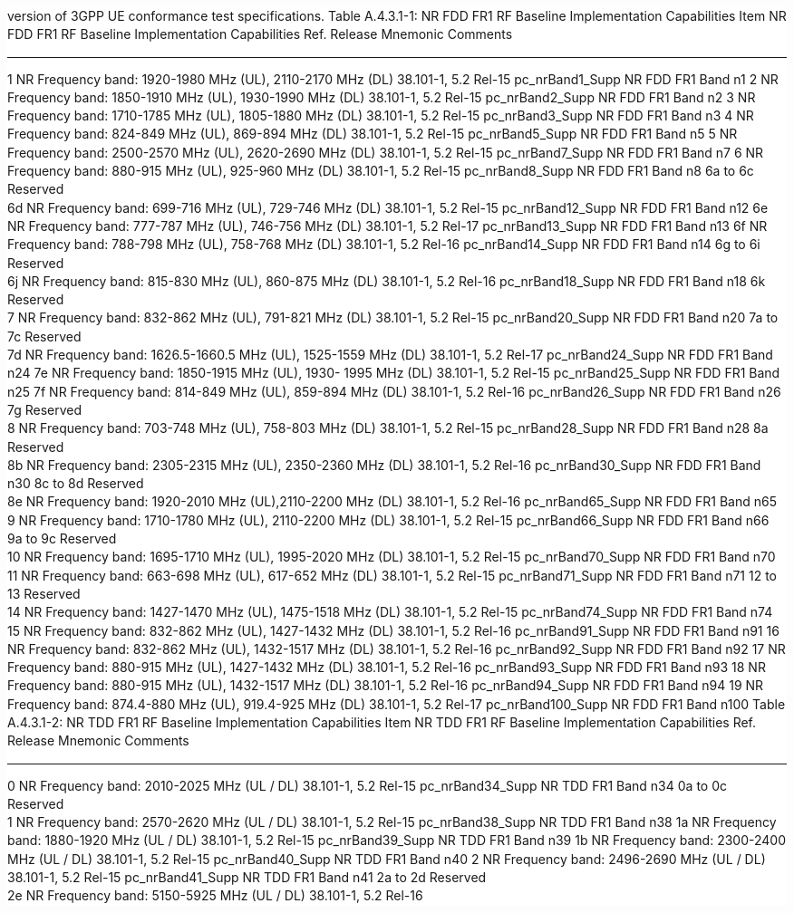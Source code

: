 version of 3GPP UE conformance test specifications.
Table A.4.3.1-1: NR FDD FR1 RF Baseline Implementation Capabilities
Item NR FDD FR1 RF Baseline Implementation Capabilities Ref. Release Mnemonic
Comments
* * *
1 NR Frequency band: 1920-1980 MHz (UL), 2110-2170 MHz (DL) 38.101-1, 5.2
Rel-15 pc_nrBand1_Supp NR FDD FR1 Band n1 2 NR Frequency band: 1850-1910 MHz
(UL), 1930-1990 MHz (DL) 38.101-1, 5.2 Rel-15 pc_nrBand2_Supp NR FDD FR1 Band
n2 3 NR Frequency band: 1710-1785 MHz (UL), 1805-1880 MHz (DL) 38.101-1, 5.2
Rel-15 pc_nrBand3_Supp NR FDD FR1 Band n3 4 NR Frequency band: 824-849 MHz
(UL), 869-894 MHz (DL) 38.101-1, 5.2 Rel-15 pc_nrBand5_Supp NR FDD FR1 Band n5
5 NR Frequency band: 2500-2570 MHz (UL), 2620-2690 MHz (DL) 38.101-1, 5.2
Rel-15 pc_nrBand7_Supp NR FDD FR1 Band n7 6 NR Frequency band: 880-915 MHz
(UL), 925-960 MHz (DL) 38.101-1, 5.2 Rel-15 pc_nrBand8_Supp NR FDD FR1 Band n8
6a to 6c Reserved  
6d NR Frequency band: 699-716 MHz (UL), 729-746 MHz (DL) 38.101-1, 5.2 Rel-15
pc_nrBand12_Supp NR FDD FR1 Band n12 6e NR Frequency band: 777-787 MHz (UL),
746-756 MHz (DL) 38.101-1, 5.2 Rel-17 pc_nrBand13_Supp NR FDD FR1 Band n13 6f
NR Frequency band: 788-798 MHz (UL), 758-768 MHz (DL) 38.101-1, 5.2 Rel-16
pc_nrBand14_Supp NR FDD FR1 Band n14 6g to 6i Reserved  
6j NR Frequency band: 815-830 MHz (UL), 860-875 MHz (DL) 38.101-1, 5.2 Rel-16
pc_nrBand18_Supp NR FDD FR1 Band n18 6k Reserved  
7 NR Frequency band: 832-862 MHz (UL), 791-821 MHz (DL) 38.101-1, 5.2 Rel-15
pc_nrBand20_Supp NR FDD FR1 Band n20 7a to 7c Reserved  
7d NR Frequency band: 1626.5-1660.5 MHz (UL), 1525-1559 MHz (DL) 38.101-1, 5.2
Rel-17 pc_nrBand24_Supp NR FDD FR1 Band n24 7e NR Frequency band: 1850-1915
MHz (UL), 1930- 1995 MHz (DL) 38.101-1, 5.2 Rel-15 pc_nrBand25_Supp NR FDD FR1
Band n25 7f NR Frequency band: 814-849 MHz (UL), 859-894 MHz (DL) 38.101-1,
5.2 Rel-16 pc_nrBand26_Supp NR FDD FR1 Band n26 7g Reserved  
8 NR Frequency band: 703-748 MHz (UL), 758-803 MHz (DL) 38.101-1, 5.2 Rel-15
pc_nrBand28_Supp NR FDD FR1 Band n28 8a Reserved  
8b NR Frequency band: 2305-2315 MHz (UL), 2350-2360 MHz (DL) 38.101-1, 5.2
Rel-16 pc_nrBand30_Supp NR FDD FR1 Band n30 8c to 8d Reserved  
8e NR Frequency band: 1920-2010 MHz (UL),2110-2200 MHz (DL) 38.101-1, 5.2
Rel-16 pc_nrBand65_Supp NR FDD FR1 Band n65 9 NR Frequency band: 1710-1780 MHz
(UL), 2110-2200 MHz (DL) 38.101-1, 5.2 Rel-15 pc_nrBand66_Supp NR FDD FR1 Band
n66 9a to 9c Reserved  
10 NR Frequency band: 1695-1710 MHz (UL), 1995-2020 MHz (DL) 38.101-1, 5.2
Rel-15 pc_nrBand70_Supp NR FDD FR1 Band n70 11 NR Frequency band: 663-698 MHz
(UL), 617-652 MHz (DL) 38.101-1, 5.2 Rel-15 pc_nrBand71_Supp NR FDD FR1 Band
n71 12 to 13 Reserved  
14 NR Frequency band: 1427-1470 MHz (UL), 1475-1518 MHz (DL) 38.101-1, 5.2
Rel-15 pc_nrBand74_Supp NR FDD FR1 Band n74 15 NR Frequency band: 832-862 MHz
(UL), 1427-1432 MHz (DL) 38.101-1, 5.2 Rel-16 pc_nrBand91_Supp NR FDD FR1 Band
n91 16 NR Frequency band: 832-862 MHz (UL), 1432-1517 MHz (DL) 38.101-1, 5.2
Rel-16 pc_nrBand92_Supp NR FDD FR1 Band n92 17 NR Frequency band: 880-915 MHz
(UL), 1427-1432 MHz (DL) 38.101-1, 5.2 Rel-16 pc_nrBand93_Supp NR FDD FR1 Band
n93 18 NR Frequency band: 880-915 MHz (UL), 1432-1517 MHz (DL) 38.101-1, 5.2
Rel-16 pc_nrBand94_Supp NR FDD FR1 Band n94 19 NR Frequency band: 874.4-880
MHz (UL), 919.4-925 MHz (DL) 38.101-1, 5.2 Rel-17 pc_nrBand100_Supp NR FDD FR1
Band n100
Table A.4.3.1-2: NR TDD FR1 RF Baseline Implementation Capabilities
Item NR TDD FR1 RF Baseline Implementation Capabilities Ref. Release Mnemonic
Comments
* * *
0 NR Frequency band: 2010-2025 MHz (UL / DL) 38.101-1, 5.2 Rel-15
pc_nrBand34_Supp NR TDD FR1 Band n34 0a to 0c Reserved  
1 NR Frequency band: 2570-2620 MHz (UL / DL) 38.101-1, 5.2 Rel-15
pc_nrBand38_Supp NR TDD FR1 Band n38 1a NR Frequency band: 1880-1920 MHz (UL /
DL) 38.101-1, 5.2 Rel-15 pc_nrBand39_Supp NR TDD FR1 Band n39 1b NR Frequency
band: 2300-2400 MHz (UL / DL) 38.101-1, 5.2 Rel-15 pc_nrBand40_Supp NR TDD FR1
Band n40 2 NR Frequency band: 2496-2690 MHz (UL / DL) 38.101-1, 5.2 Rel-15
pc_nrBand41_Supp NR TDD FR1 Band n41 2a to 2d Reserved  
2e NR Frequency band: 5150-5925 MHz (UL / DL) 38.101-1, 5.2 Rel-16